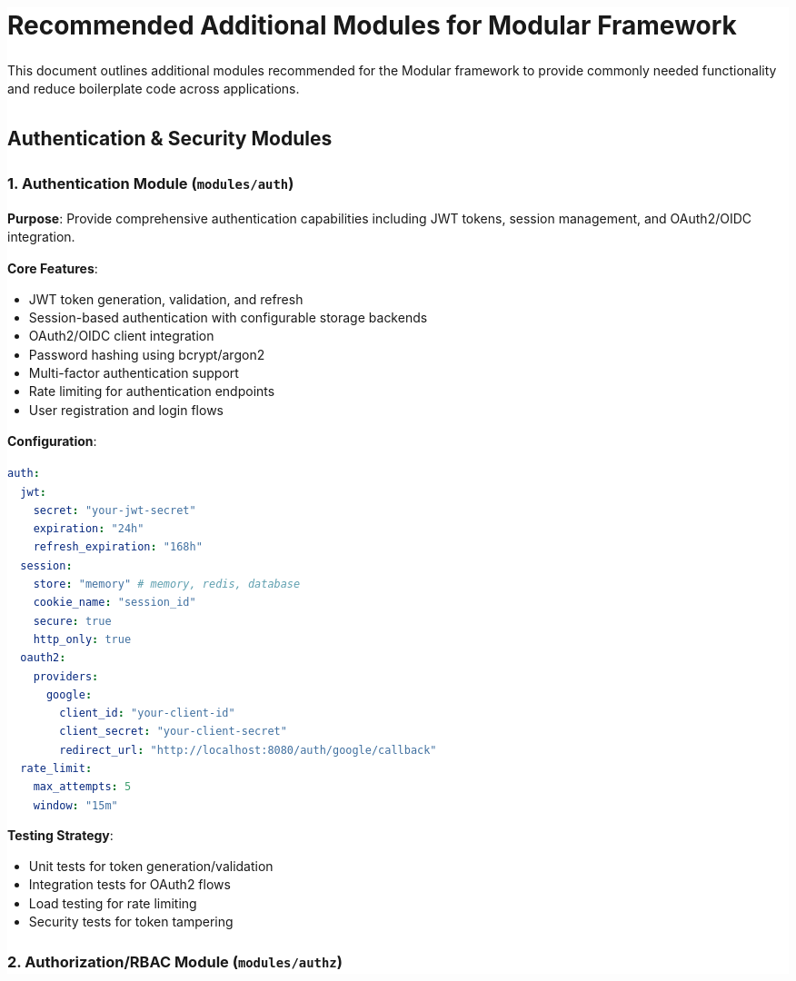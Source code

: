 # Recommended Additional Modules for Modular Framework

This document outlines additional modules recommended for the Modular framework to provide commonly needed functionality and reduce boilerplate code across applications.

## Authentication & Security Modules

### 1. Authentication Module (`modules/auth`)

**Purpose**: Provide comprehensive authentication capabilities including JWT tokens, session management, and OAuth2/OIDC integration.

**Core Features**:
- JWT token generation, validation, and refresh
- Session-based authentication with configurable storage backends
- OAuth2/OIDC client integration
- Password hashing using bcrypt/argon2
- Multi-factor authentication support
- Rate limiting for authentication endpoints
- User registration and login flows

**Configuration**:
```yaml
auth:
  jwt:
    secret: "your-jwt-secret"
    expiration: "24h"
    refresh_expiration: "168h"
  session:
    store: "memory" # memory, redis, database
    cookie_name: "session_id"
    secure: true
    http_only: true
  oauth2:
    providers:
      google:
        client_id: "your-client-id"
        client_secret: "your-client-secret"
        redirect_url: "http://localhost:8080/auth/google/callback"
  rate_limit:
    max_attempts: 5
    window: "15m"
```

**Testing Strategy**:
- Unit tests for token generation/validation
- Integration tests for OAuth2 flows
- Load testing for rate limiting
- Security tests for token tampering

### 2. Authorization/RBAC Module (`modules/authz`)
